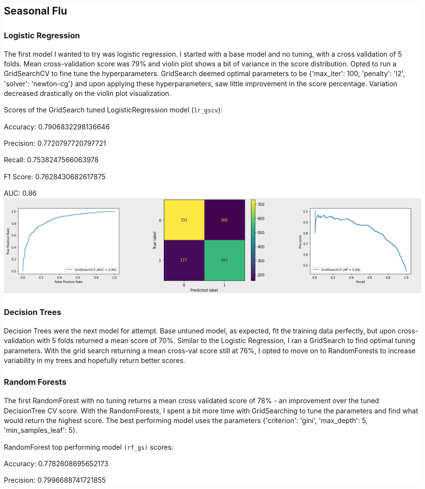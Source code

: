 ## Seasonal Flu

### Logistic Regression

The first model I wanted to try was logistic regression. I started with a base model and no tuning, with a cross validation of 5 folds. Mean cross-validation score was 79% and violin plot shows a bit of variance in the score distribution. Opted to run a GridSearchCV to fine tune the hyperparameters. GridSearch deemed optimal parameters to be {'max_iter': 100, 'penalty': 'l2', 'solver': 'newton-cg'} and upon applying these hyperparameters, saw little improvement in the score percentage. Variation decreased drastically on the violin plot visualization. 

Scores of the GridSearch tuned LogisticRegression model (`lr_gscv`):

Accuracy: 0.7906832298136646

Precision: 0.7720797720797721

Recall: 0.7538247566063978

F1 Score: 0.7628430682617875

AUC: 0.86
![Logistic Regression Visuals - Seasonal Flu](./Images/Flu/LR-Flu-Combined.png)

### Decision Trees

Decision Trees were the next model for attempt. Base untuned model, as expected, fit the training data perfectly, but upon cross-validation with 5 folds returned a mean score of 70%. Similar to the Logistic Regression, I ran a GridSearch to find optimal tuning parameters. With the grid search returning a mean cross-val score still at 76%, I opted to move on to RandomForests to increase variability in my trees and hopefully return better scores.

### Random Forests

The first RandomForest with no tuning returns a mean cross validated score of 78% - an improvement over the tuned DecisionTree CV score. With the RandomForests, I spent a bit more time with GridSearching to tune the parameters and find what would return the highest score. The best performing model uses the parameters {'criterion': 'gini', 'max_depth': 5, 'min_samples_leaf': 5}.

RandomForest top performing model `(rf_gs)` scores:

Accuracy: 0.7782608695652173

Precision: 0.7996688741721855
